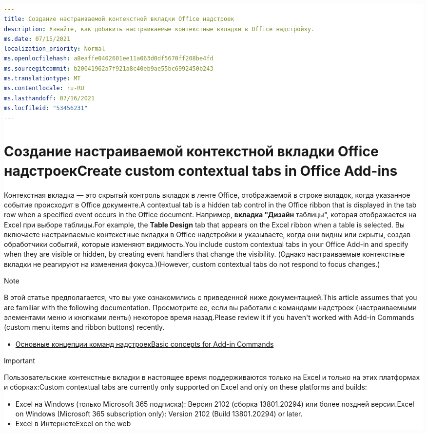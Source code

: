 ```yaml
---
title: Создание настраиваемой контекстной вкладки Office надстроек
description: Узнайте, как добавить настраиваемые контекстные вкладки в Office надстройку.
ms.date: 07/15/2021
localization_priority: Normal
ms.openlocfilehash: a8eaffe0402601ee11a063d0df5670ff208be4fd
ms.sourcegitcommit: b20041962a7f921a8c40eb9ae55bc6992450b243
ms.translationtype: MT
ms.contentlocale: ru-RU
ms.lasthandoff: 07/16/2021
ms.locfileid: "53456231"
---
```

# <a name="create-custom-contextual-tabs-in-office-add-ins"></a><span data-ttu-id="65b51-103">Создание настраиваемой контекстной вкладки Office надстроек</span><span class="sxs-lookup"><span data-stu-id="65b51-103">Create custom contextual tabs in Office Add-ins</span></span>

<span data-ttu-id="65b51-104">Контекстная вкладка — это скрытый контроль вкладок в ленте Office, отображаемой в строке вкладок, когда указанное событие происходит в Office документе.</span><span class="sxs-lookup"><span data-stu-id="65b51-104">A contextual tab is a hidden tab control in the Office ribbon that is displayed in the tab row when a specified event occurs in the Office document.</span></span> <span data-ttu-id="65b51-105">Например, **вкладка "Дизайн** таблицы", которая отображается на Excel при выборе таблицы.</span><span class="sxs-lookup"><span data-stu-id="65b51-105">For example, the **Table Design** tab that appears on the Excel ribbon when a table is selected.</span></span> <span data-ttu-id="65b51-106">Вы включаете настраиваемые контекстные вкладки в Office надстройки и указываете, когда они видны или скрыты, создав обработчики событий, которые изменяют видимость.</span><span class="sxs-lookup"><span data-stu-id="65b51-106">You include custom contextual tabs in your Office Add-in and specify when they are visible or hidden, by creating event handlers that change the visibility.</span></span> <span data-ttu-id="65b51-107">(Однако настраиваемые контекстные вкладки не реагируют на изменения фокуса.)</span><span class="sxs-lookup"><span data-stu-id="65b51-107">(However, custom contextual tabs do not respond to focus changes.)</span></span>

> [!NOTE]
> <span data-ttu-id="65b51-108">В этой статье предполагается, что вы уже ознакомились с приведенной ниже документацией.</span><span class="sxs-lookup"><span data-stu-id="65b51-108">This article assumes that you are familiar with the following documentation.</span></span> <span data-ttu-id="65b51-109">Просмотрите ее, если вы работали с командами надстроек (настраиваемыми элементами меню и кнопками ленты) некоторое время назад.</span><span class="sxs-lookup"><span data-stu-id="65b51-109">Please review it if you haven't worked with Add-in Commands (custom menu items and ribbon buttons) recently.</span></span>
>
> - [<span data-ttu-id="65b51-110">Основные концепции команд надстроек</span><span class="sxs-lookup"><span data-stu-id="65b51-110">Basic concepts for Add-in Commands</span></span>](add-in-commands.md)

> [!IMPORTANT]
> <span data-ttu-id="65b51-111">Пользовательские контекстные вкладки в настоящее время поддерживаются только на Excel и только на этих платформах и сборках:</span><span class="sxs-lookup"><span data-stu-id="65b51-111">Custom contextual tabs are currently only supported on Excel and only on these platforms and builds:</span></span>
>
> - <span data-ttu-id="65b51-112">Excel на Windows (только Microsoft 365 подписка): Версия 2102 (сборка 13801.20294) или более поздней версии.</span><span class="sxs-lookup"><span data-stu-id="65b51-112">Excel on Windows (Microsoft 365 subscription only): Version 2102 (Build 13801.20294) or later.</span></span>
> - <span data-ttu-id="65b51-113">Excel в Интернете</span><span class="sxs-lookup"><span data-stu-id="65b51-113">Excel on the web</span></span>
